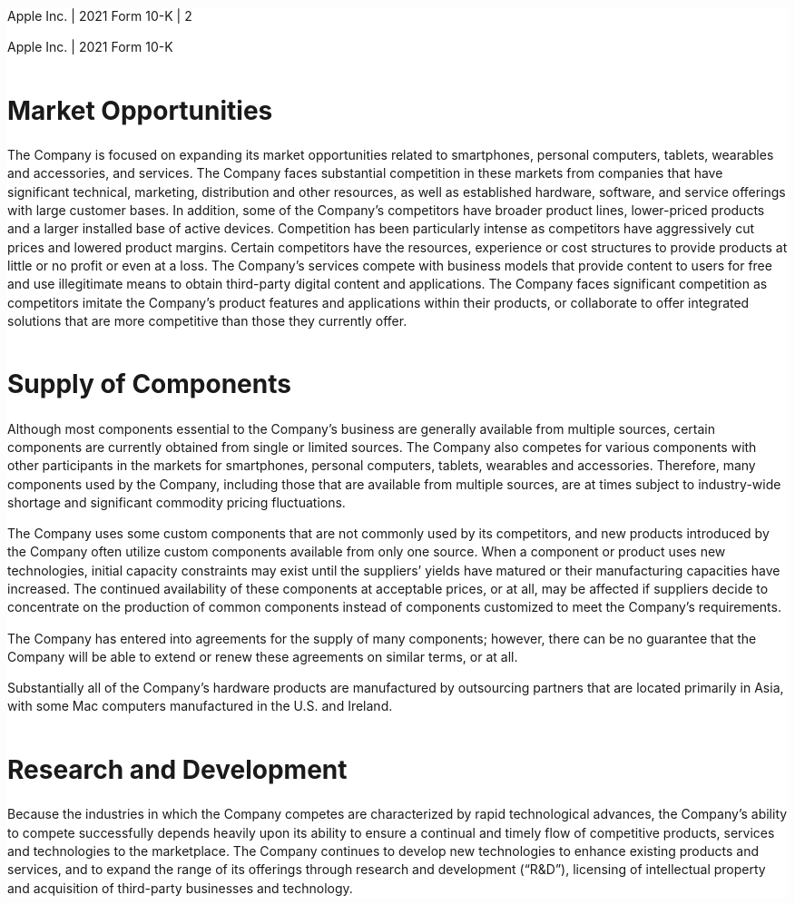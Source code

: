 Apple Inc. | 2021 Form 10-K | 2



Apple Inc. | 2021 Form 10-K

# Market Opportunities

The Company is focused on expanding its market opportunities related to smartphones, personal computers, tablets, wearables and accessories, and services. The Company faces substantial competition in these markets from companies that have significant technical, marketing, distribution and other resources, as well as established hardware, software, and service offerings with large customer bases. In addition, some of the Company’s competitors have broader product lines, lower-priced products and a larger installed base of active devices. Competition has been particularly intense as competitors have aggressively cut prices and lowered product margins. Certain competitors have the resources, experience or cost structures to provide products at little or no profit or even at a loss. The Company’s services compete with business models that provide content to users for free and use illegitimate means to obtain third-party digital content and applications. The Company faces significant competition as competitors imitate the Company’s product features and applications within their products, or collaborate to offer integrated solutions that are more competitive than those they currently offer.

# Supply of Components

Although most components essential to the Company’s business are generally available from multiple sources, certain components are currently obtained from single or limited sources. The Company also competes for various components with other participants in the markets for smartphones, personal computers, tablets, wearables and accessories. Therefore, many components used by the Company, including those that are available from multiple sources, are at times subject to industry-wide shortage and significant commodity pricing fluctuations.

The Company uses some custom components that are not commonly used by its competitors, and new products introduced by the Company often utilize custom components available from only one source. When a component or product uses new technologies, initial capacity constraints may exist until the suppliers’ yields have matured or their manufacturing capacities have increased. The continued availability of these components at acceptable prices, or at all, may be affected if suppliers decide to concentrate on the production of common components instead of components customized to meet the Company’s requirements.

The Company has entered into agreements for the supply of many components; however, there can be no guarantee that the Company will be able to extend or renew these agreements on similar terms, or at all.

Substantially all of the Company’s hardware products are manufactured by outsourcing partners that are located primarily in Asia, with some Mac computers manufactured in the U.S. and Ireland.

# Research and Development

Because the industries in which the Company competes are characterized by rapid technological advances, the Company’s ability to compete successfully depends heavily upon its ability to ensure a continual and timely flow of competitive products, services and technologies to the marketplace. The Company continues to develop new technologies to enhance existing products and services, and to expand the range of its offerings through research and development (“R&#x26;D”), licensing of intellectual property and acquisition of third-party businesses and technology.
